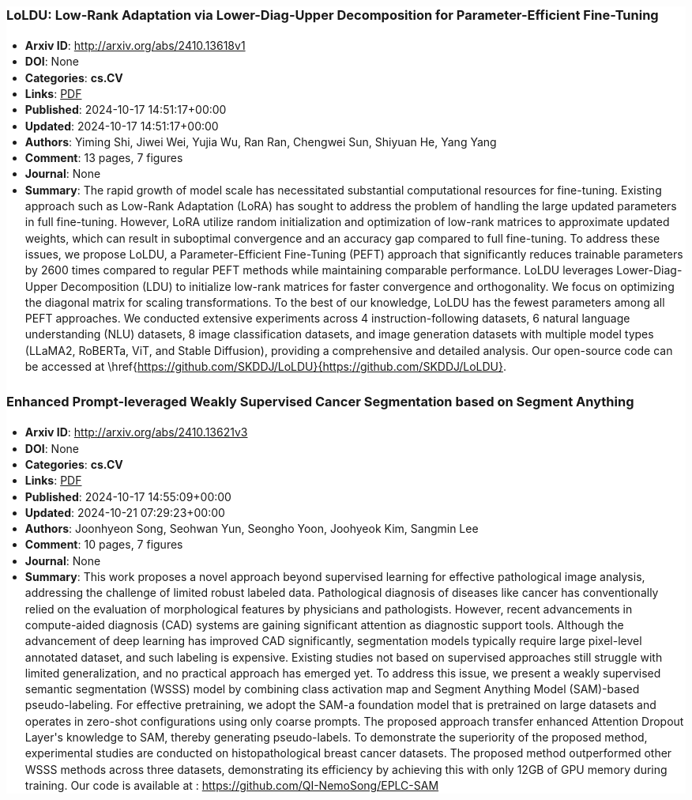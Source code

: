 

### LoLDU: Low-Rank Adaptation via Lower-Diag-Upper Decomposition for Parameter-Efficient Fine-Tuning
- **Arxiv ID**: http://arxiv.org/abs/2410.13618v1
- **DOI**: None
- **Categories**: **cs.CV**
- **Links**: [PDF](http://arxiv.org/pdf/2410.13618v1)
- **Published**: 2024-10-17 14:51:17+00:00
- **Updated**: 2024-10-17 14:51:17+00:00
- **Authors**: Yiming Shi, Jiwei Wei, Yujia Wu, Ran Ran, Chengwei Sun, Shiyuan He, Yang Yang
- **Comment**: 13 pages, 7 figures
- **Journal**: None
- **Summary**: The rapid growth of model scale has necessitated substantial computational resources for fine-tuning. Existing approach such as Low-Rank Adaptation (LoRA) has sought to address the problem of handling the large updated parameters in full fine-tuning. However, LoRA utilize random initialization and optimization of low-rank matrices to approximate updated weights, which can result in suboptimal convergence and an accuracy gap compared to full fine-tuning. To address these issues, we propose LoLDU, a Parameter-Efficient Fine-Tuning (PEFT) approach that significantly reduces trainable parameters by 2600 times compared to regular PEFT methods while maintaining comparable performance. LoLDU leverages Lower-Diag-Upper Decomposition (LDU) to initialize low-rank matrices for faster convergence and orthogonality. We focus on optimizing the diagonal matrix for scaling transformations. To the best of our knowledge, LoLDU has the fewest parameters among all PEFT approaches. We conducted extensive experiments across 4 instruction-following datasets, 6 natural language understanding (NLU) datasets, 8 image classification datasets, and image generation datasets with multiple model types (LLaMA2, RoBERTa, ViT, and Stable Diffusion), providing a comprehensive and detailed analysis. Our open-source code can be accessed at \href{https://github.com/SKDDJ/LoLDU}{https://github.com/SKDDJ/LoLDU}.



### Enhanced Prompt-leveraged Weakly Supervised Cancer Segmentation based on Segment Anything
- **Arxiv ID**: http://arxiv.org/abs/2410.13621v3
- **DOI**: None
- **Categories**: **cs.CV**
- **Links**: [PDF](http://arxiv.org/pdf/2410.13621v3)
- **Published**: 2024-10-17 14:55:09+00:00
- **Updated**: 2024-10-21 07:29:23+00:00
- **Authors**: Joonhyeon Song, Seohwan Yun, Seongho Yoon, Joohyeok Kim, Sangmin Lee
- **Comment**: 10 pages, 7 figures
- **Journal**: None
- **Summary**: This work proposes a novel approach beyond supervised learning for effective pathological image analysis, addressing the challenge of limited robust labeled data. Pathological diagnosis of diseases like cancer has conventionally relied on the evaluation of morphological features by physicians and pathologists. However, recent advancements in compute-aided diagnosis (CAD) systems are gaining significant attention as diagnostic support tools. Although the advancement of deep learning has improved CAD significantly, segmentation models typically require large pixel-level annotated dataset, and such labeling is expensive. Existing studies not based on supervised approaches still struggle with limited generalization, and no practical approach has emerged yet. To address this issue, we present a weakly supervised semantic segmentation (WSSS) model by combining class activation map and Segment Anything Model (SAM)-based pseudo-labeling. For effective pretraining, we adopt the SAM-a foundation model that is pretrained on large datasets and operates in zero-shot configurations using only coarse prompts. The proposed approach transfer enhanced Attention Dropout Layer's knowledge to SAM, thereby generating pseudo-labels. To demonstrate the superiority of the proposed method, experimental studies are conducted on histopathological breast cancer datasets. The proposed method outperformed other WSSS methods across three datasets, demonstrating its efficiency by achieving this with only 12GB of GPU memory during training. Our code is available at : https://github.com/QI-NemoSong/EPLC-SAM
